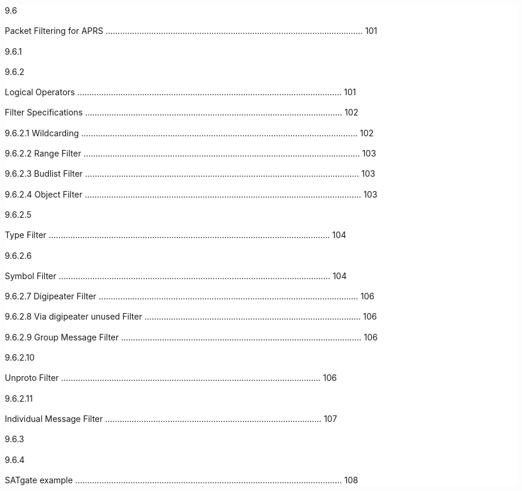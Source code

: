 9.6 

Packet Filtering for APRS ........................................................................................................... 101 

9.6.1 

9.6.2 

Logical Operators .............................................................................................................. 101 

Filter Specifications ........................................................................................................... 102 

9.6.2.1  Wildcarding ................................................................................................................... 102 

9.6.2.2  Range Filter ................................................................................................................... 103 

9.6.2.3  Budlist Filter .................................................................................................................. 103 

9.6.2.4  Object Filter ................................................................................................................... 103 

9.6.2.5 

Type Filter ..................................................................................................................... 104 

9.6.2.6 

Symbol Filter ................................................................................................................. 104 

9.6.2.7  Digipeater Filter ............................................................................................................ 106 

9.6.2.8  Via digipeater unused Filter .......................................................................................... 106 

9.6.2.9  Group Message Filter .................................................................................................... 106 

9.6.2.10 

Unproto Filter ............................................................................................................ 106 

9.6.2.11 

Individual Message Filter .......................................................................................... 107 

9.6.3 

9.6.4 

SATgate example ............................................................................................................... 108 
